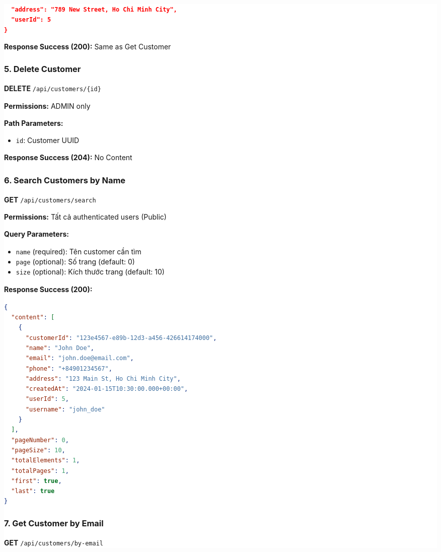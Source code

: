 ```json
  "address": "789 New Street, Ho Chi Minh City",
  "userId": 5
}
```

**Response Success (200):** Same as Get Customer

### 5. Delete Customer
**DELETE** `/api/customers/{id}`

**Permissions:** ADMIN only

**Path Parameters:**
- `id`: Customer UUID

**Response Success (204):** No Content

### 6. Search Customers by Name
**GET** `/api/customers/search`

**Permissions:** Tất cả authenticated users (Public)

**Query Parameters:**
- `name` (required): Tên customer cần tìm
- `page` (optional): Số trang (default: 0)
- `size` (optional): Kích thước trang (default: 10)

**Response Success (200):**
```json
{
  "content": [
    {
      "customerId": "123e4567-e89b-12d3-a456-426614174000",
      "name": "John Doe",
      "email": "john.doe@email.com",
      "phone": "+84901234567",
      "address": "123 Main St, Ho Chi Minh City",
      "createdAt": "2024-01-15T10:30:00.000+00:00",
      "userId": 5,
      "username": "john_doe"
    }
  ],
  "pageNumber": 0,
  "pageSize": 10,
  "totalElements": 1,
  "totalPages": 1,
  "first": true,
  "last": true
}
```

### 7. Get Customer by Email
**GET** `/api/customers/by-email`

